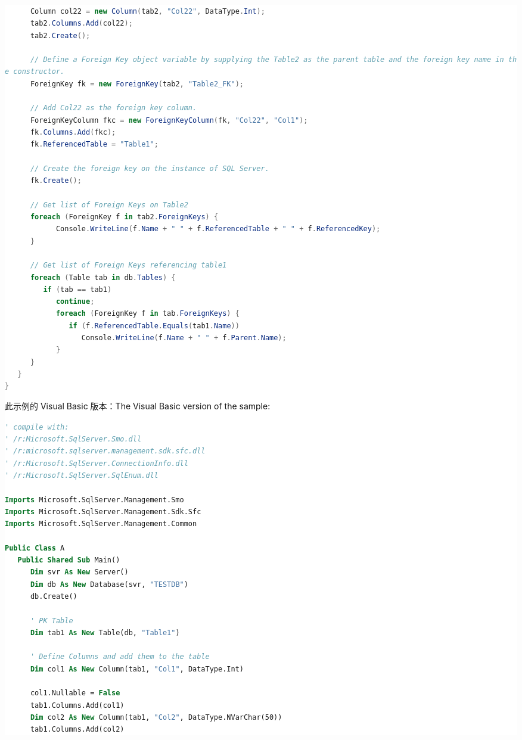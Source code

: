 ```csharp
      Column col22 = new Column(tab2, "Col22", DataType.Int);  
      tab2.Columns.Add(col22);  
      tab2.Create();  
  
      // Define a Foreign Key object variable by supplying the Table2 as the parent table and the foreign key name in the constructor.   
      ForeignKey fk = new ForeignKey(tab2, "Table2_FK");  
  
      // Add Col22 as the foreign key column.   
      ForeignKeyColumn fkc = new ForeignKeyColumn(fk, "Col22", "Col1");  
      fk.Columns.Add(fkc);  
      fk.ReferencedTable = "Table1";  
  
      // Create the foreign key on the instance of SQL Server.   
      fk.Create();                    
  
      // Get list of Foreign Keys on Table2  
      foreach (ForeignKey f in tab2.ForeignKeys) {  
            Console.WriteLine(f.Name + " " + f.ReferencedTable + " " + f.ReferencedKey);  
      }  
  
      // Get list of Foreign Keys referencing table1  
      foreach (Table tab in db.Tables) {  
         if (tab == tab1)  
            continue;  
            foreach (ForeignKey f in tab.ForeignKeys) {  
               if (f.ReferencedTable.Equals(tab1.Name))  
                  Console.WriteLine(f.Name + " " + f.Parent.Name);  
            }  
      }  
   }  
}  
```  
  
 <span data-ttu-id="609d8-126">此示例的 Visual Basic 版本：</span><span class="sxs-lookup"><span data-stu-id="609d8-126">The Visual Basic version of the sample:</span></span>  
  
```vb
' compile with:   
' /r:Microsoft.SqlServer.Smo.dll   
' /r:microsoft.sqlserver.management.sdk.sfc.dll   
' /r:Microsoft.SqlServer.ConnectionInfo.dll  
' /r:Microsoft.SqlServer.SqlEnum.dll  
  
Imports Microsoft.SqlServer.Management.Smo  
Imports Microsoft.SqlServer.Management.Sdk.Sfc  
Imports Microsoft.SqlServer.Management.Common  
  
Public Class A  
   Public Shared Sub Main()  
      Dim svr As New Server()  
      Dim db As New Database(svr, "TESTDB")  
      db.Create()  
  
      ' PK Table  
      Dim tab1 As New Table(db, "Table1")  
  
      ' Define Columns and add them to the table  
      Dim col1 As New Column(tab1, "Col1", DataType.Int)  
  
      col1.Nullable = False  
      tab1.Columns.Add(col1)  
      Dim col2 As New Column(tab1, "Col2", DataType.NVarChar(50))  
      tab1.Columns.Add(col2)  
```